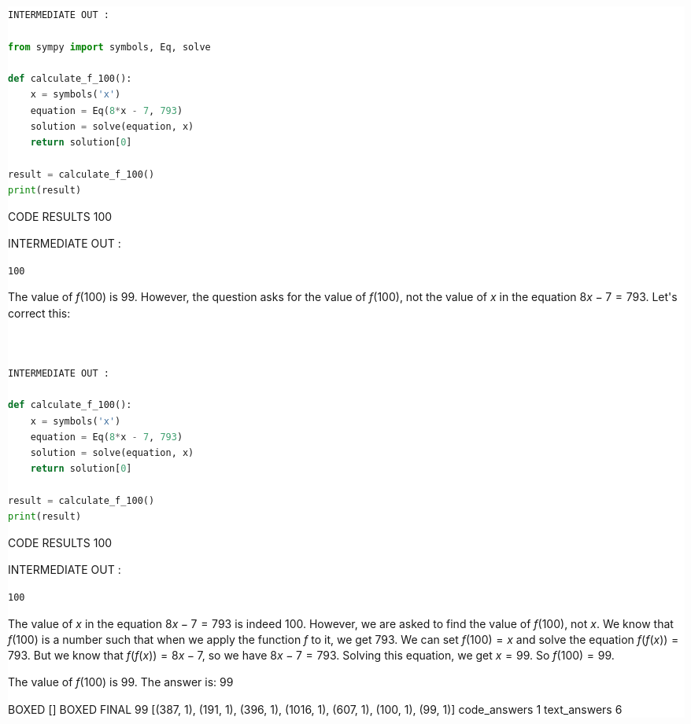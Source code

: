 ```python
INTERMEDIATE OUT :

from sympy import symbols, Eq, solve

def calculate_f_100():
    x = symbols('x')
    equation = Eq(8*x - 7, 793)
    solution = solve(equation, x)
    return solution[0]

result = calculate_f_100()
print(result)
```

CODE RESULTS 100

INTERMEDIATE OUT :
```output
100
```
The value of $f(100)$ is $99$. However, the question asks for the value of $f(100)$, not the value of $x$ in the equation $8x - 7 = 793$. Let's correct this:

```python


INTERMEDIATE OUT :

def calculate_f_100():
    x = symbols('x')
    equation = Eq(8*x - 7, 793)
    solution = solve(equation, x)
    return solution[0]

result = calculate_f_100()
print(result)
```

CODE RESULTS 100

INTERMEDIATE OUT :
```output
100
```
The value of $x$ in the equation $8x - 7 = 793$ is indeed 100. However, we are asked to find the value of $f(100)$, not $x$. We know that $f(100)$ is a number such that when we apply the function $f$ to it, we get 793. We can set $f(100)=x$ and solve the equation $f(f(x))=793$. But we know that $f(f(x))=8x-7$, so we have $8x-7=793$. Solving this equation, we get $x=99$. So $f(100)=99$.

The value of $f(100)$ is $99$.
The answer is: $99$

BOXED []
BOXED FINAL 99
[(387, 1), (191, 1), (396, 1), (1016, 1), (607, 1), (100, 1), (99, 1)]
code_answers 1 text_answers 6

